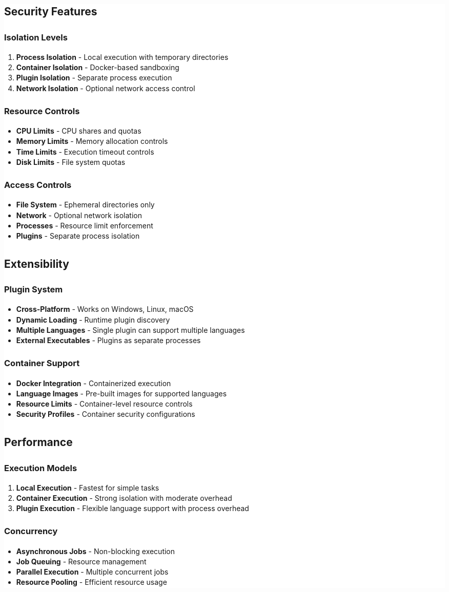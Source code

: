 ## Security Features

### Isolation Levels
1. **Process Isolation** - Local execution with temporary directories
2. **Container Isolation** - Docker-based sandboxing
3. **Plugin Isolation** - Separate process execution
4. **Network Isolation** - Optional network access control

### Resource Controls
- **CPU Limits** - CPU shares and quotas
- **Memory Limits** - Memory allocation controls
- **Time Limits** - Execution timeout controls
- **Disk Limits** - File system quotas

### Access Controls
- **File System** - Ephemeral directories only
- **Network** - Optional network isolation
- **Processes** - Resource limit enforcement
- **Plugins** - Separate process isolation

## Extensibility

### Plugin System
- **Cross-Platform** - Works on Windows, Linux, macOS
- **Dynamic Loading** - Runtime plugin discovery
- **Multiple Languages** - Single plugin can support multiple languages
- **External Executables** - Plugins as separate processes

### Container Support
- **Docker Integration** - Containerized execution
- **Language Images** - Pre-built images for supported languages
- **Resource Limits** - Container-level resource controls
- **Security Profiles** - Container security configurations

## Performance

### Execution Models
1. **Local Execution** - Fastest for simple tasks
2. **Container Execution** - Strong isolation with moderate overhead
3. **Plugin Execution** - Flexible language support with process overhead

### Concurrency
- **Asynchronous Jobs** - Non-blocking execution
- **Job Queuing** - Resource management
- **Parallel Execution** - Multiple concurrent jobs
- **Resource Pooling** - Efficient resource usage
